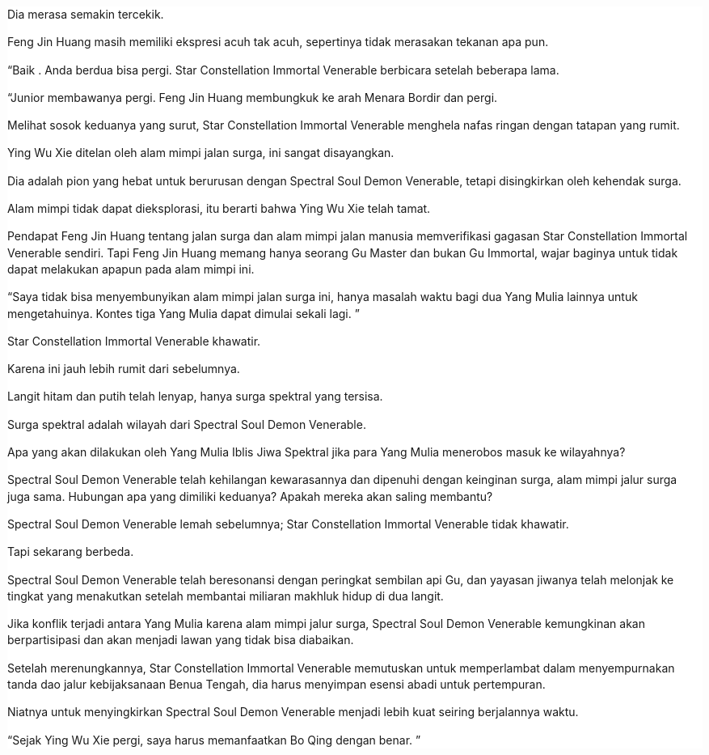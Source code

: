 Dia merasa semakin tercekik.

Feng Jin Huang masih memiliki ekspresi acuh tak acuh, sepertinya tidak merasakan tekanan apa pun.

“Baik . Anda berdua bisa pergi. Star Constellation Immortal Venerable berbicara setelah beberapa lama.

“Junior membawanya pergi. Feng Jin Huang membungkuk ke arah Menara Bordir dan pergi.

Melihat sosok keduanya yang surut, Star Constellation Immortal Venerable menghela nafas ringan dengan tatapan yang rumit.

Ying Wu Xie ditelan oleh alam mimpi jalan surga, ini sangat disayangkan.

Dia adalah pion yang hebat untuk berurusan dengan Spectral Soul Demon Venerable, tetapi disingkirkan oleh kehendak surga.

Alam mimpi tidak dapat dieksplorasi, itu berarti bahwa Ying Wu Xie telah tamat.

Pendapat Feng Jin Huang tentang jalan surga dan alam mimpi jalan manusia memverifikasi gagasan Star Constellation Immortal Venerable sendiri. Tapi Feng Jin Huang memang hanya seorang Gu Master dan bukan Gu Immortal, wajar baginya untuk tidak dapat melakukan apapun pada alam mimpi ini.

“Saya tidak bisa menyembunyikan alam mimpi jalan surga ini, hanya masalah waktu bagi dua Yang Mulia lainnya untuk mengetahuinya. Kontes tiga Yang Mulia dapat dimulai sekali lagi. ”

Star Constellation Immortal Venerable khawatir.

Karena ini jauh lebih rumit dari sebelumnya.

Langit hitam dan putih telah lenyap, hanya surga spektral yang tersisa.

Surga spektral adalah wilayah dari Spectral Soul Demon Venerable.

Apa yang akan dilakukan oleh Yang Mulia Iblis Jiwa Spektral jika para Yang Mulia menerobos masuk ke wilayahnya?

Spectral Soul Demon Venerable telah kehilangan kewarasannya dan dipenuhi dengan keinginan surga, alam mimpi jalur surga juga sama. Hubungan apa yang dimiliki keduanya? Apakah mereka akan saling membantu?

Spectral Soul Demon Venerable lemah sebelumnya; Star Constellation Immortal Venerable tidak khawatir.

Tapi sekarang berbeda.

Spectral Soul Demon Venerable telah beresonansi dengan peringkat sembilan api Gu, dan yayasan jiwanya telah melonjak ke tingkat yang menakutkan setelah membantai miliaran makhluk hidup di dua langit.

Jika konflik terjadi antara Yang Mulia karena alam mimpi jalur surga, Spectral Soul Demon Venerable kemungkinan akan berpartisipasi dan akan menjadi lawan yang tidak bisa diabaikan.

Setelah merenungkannya, Star Constellation Immortal Venerable memutuskan untuk memperlambat dalam menyempurnakan tanda dao jalur kebijaksanaan Benua Tengah, dia harus menyimpan esensi abadi untuk pertempuran.

Niatnya untuk menyingkirkan Spectral Soul Demon Venerable menjadi lebih kuat seiring berjalannya waktu.

“Sejak Ying Wu Xie pergi, saya harus memanfaatkan Bo Qing dengan benar. ”
